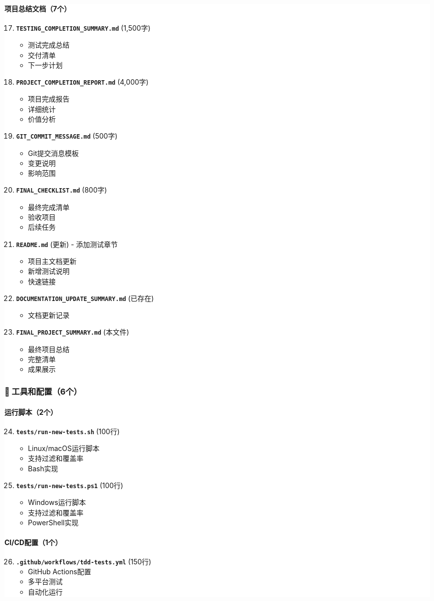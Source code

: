 #### 项目总结文档（7个）

17. **`TESTING_COMPLETION_SUMMARY.md`** (1,500字)
    - 测试完成总结
    - 交付清单
    - 下一步计划

18. **`PROJECT_COMPLETION_REPORT.md`** (4,000字)
    - 项目完成报告
    - 详细统计
    - 价值分析

19. **`GIT_COMMIT_MESSAGE.md`** (500字)
    - Git提交消息模板
    - 变更说明
    - 影响范围

20. **`FINAL_CHECKLIST.md`** (800字)
    - 最终完成清单
    - 验收项目
    - 后续任务

21. **`README.md`** (更新) - 添加测试章节
    - 项目主文档更新
    - 新增测试说明
    - 快速链接

22. **`DOCUMENTATION_UPDATE_SUMMARY.md`** (已存在)
    - 文档更新记录

23. **`FINAL_PROJECT_SUMMARY.md`** (本文件)
    - 最终项目总结
    - 完整清单
    - 成果展示

### 🔧 工具和配置（6个）

#### 运行脚本（2个）

24. **`tests/run-new-tests.sh`** (100行)
    - Linux/macOS运行脚本
    - 支持过滤和覆盖率
    - Bash实现

25. **`tests/run-new-tests.ps1`** (100行)
    - Windows运行脚本
    - 支持过滤和覆盖率
    - PowerShell实现

#### CI/CD配置（1个）

26. **`.github/workflows/tdd-tests.yml`** (150行)
    - GitHub Actions配置
    - 多平台测试
    - 自动化运行
